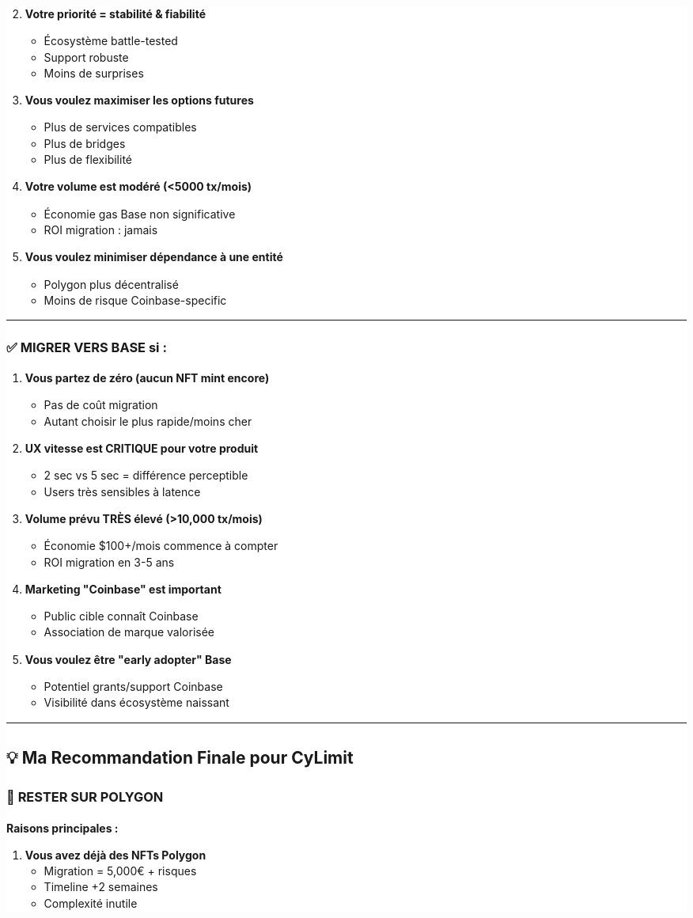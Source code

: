 2. **Votre priorité = stabilité & fiabilité**
   - Écosystème battle-tested
   - Support robuste
   - Moins de surprises

3. **Vous voulez maximiser les options futures**
   - Plus de services compatibles
   - Plus de bridges
   - Plus de flexibilité

4. **Votre volume est modéré (<5000 tx/mois)**
   - Économie gas Base non significative
   - ROI migration : jamais

5. **Vous voulez minimiser dépendance à une entité**
   - Polygon plus décentralisé
   - Moins de risque Coinbase-specific

---

### ✅ **MIGRER VERS BASE si :**

1. **Vous partez de zéro (aucun NFT mint encore)**
   - Pas de coût migration
   - Autant choisir le plus rapide/moins cher

2. **UX vitesse est CRITIQUE pour votre produit**
   - 2 sec vs 5 sec = différence perceptible
   - Users très sensibles à latence

3. **Volume prévu TRÈS élevé (>10,000 tx/mois)**
   - Économie $100+/mois commence à compter
   - ROI migration en 3-5 ans

4. **Marketing "Coinbase" est important**
   - Public cible connaît Coinbase
   - Association de marque valorisée

5. **Vous voulez être "early adopter" Base**
   - Potentiel grants/support Coinbase
   - Visibilité dans écosystème naissant

---

## 💡 Ma Recommandation Finale pour CyLimit

### 🎯 **RESTER SUR POLYGON**

**Raisons principales :**

1. **Vous avez déjà des NFTs Polygon**
   - Migration = 5,000€ + risques
   - Timeline +2 semaines
   - Complexité inutile
